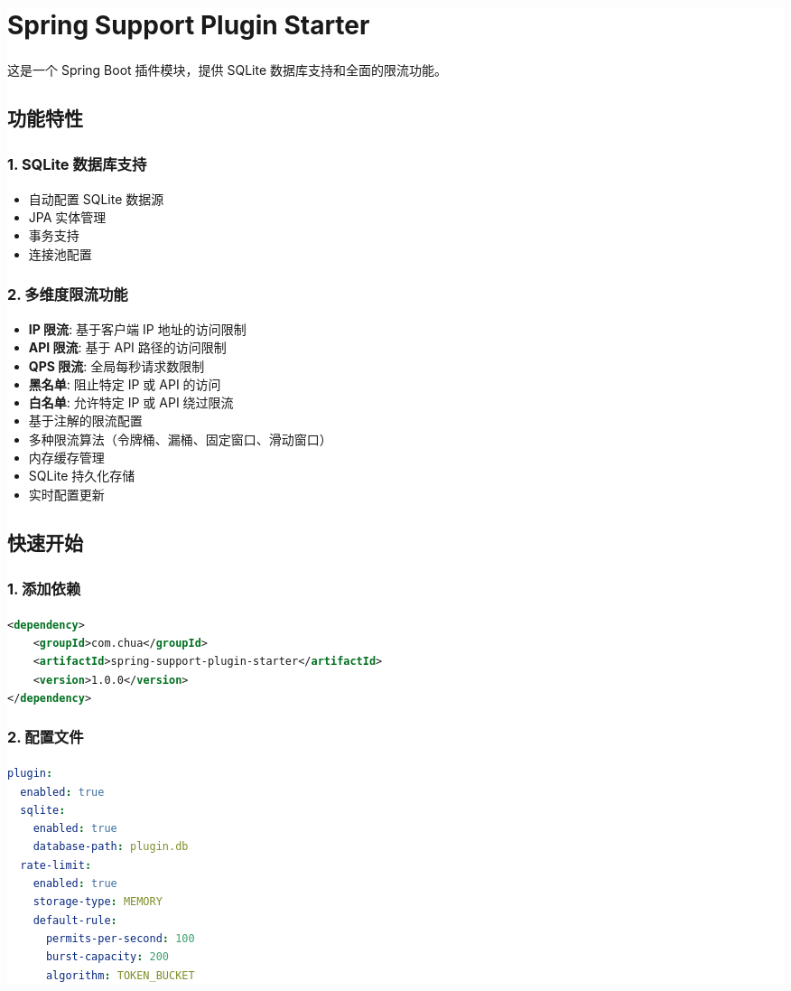 # Spring Support Plugin Starter

这是一个 Spring Boot 插件模块，提供 SQLite 数据库支持和全面的限流功能。

## 功能特性

### 1. SQLite 数据库支持

- 自动配置 SQLite 数据源
- JPA 实体管理
- 事务支持
- 连接池配置

### 2. 多维度限流功能

- **IP 限流**: 基于客户端 IP 地址的访问限制
- **API 限流**: 基于 API 路径的访问限制
- **QPS 限流**: 全局每秒请求数限制
- **黑名单**: 阻止特定 IP 或 API 的访问
- **白名单**: 允许特定 IP 或 API 绕过限流
- 基于注解的限流配置
- 多种限流算法（令牌桶、漏桶、固定窗口、滑动窗口）
- 内存缓存管理
- SQLite 持久化存储
- 实时配置更新

## 快速开始

### 1. 添加依赖

```xml
<dependency>
    <groupId>com.chua</groupId>
    <artifactId>spring-support-plugin-starter</artifactId>
    <version>1.0.0</version>
</dependency>
```

### 2. 配置文件

```yaml
plugin:
  enabled: true
  sqlite:
    enabled: true
    database-path: plugin.db
  rate-limit:
    enabled: true
    storage-type: MEMORY
    default-rule:
      permits-per-second: 100
      burst-capacity: 200
      algorithm: TOKEN_BUCKET
```

